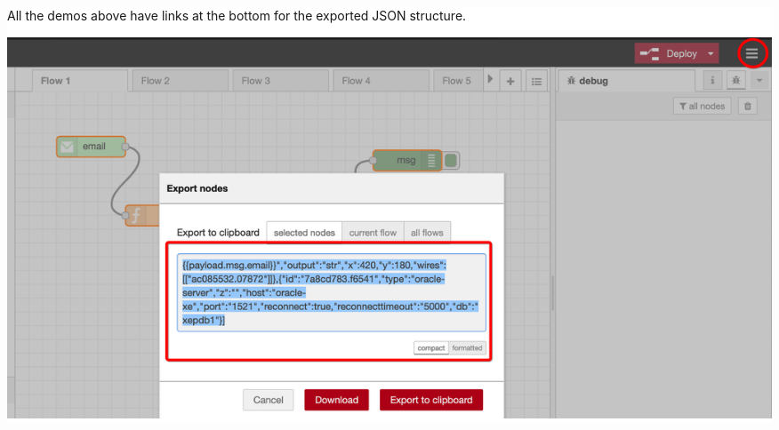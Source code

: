 All the demos above have links at the bottom for the exported JSON structure.

![](../../img/demo7.png)

